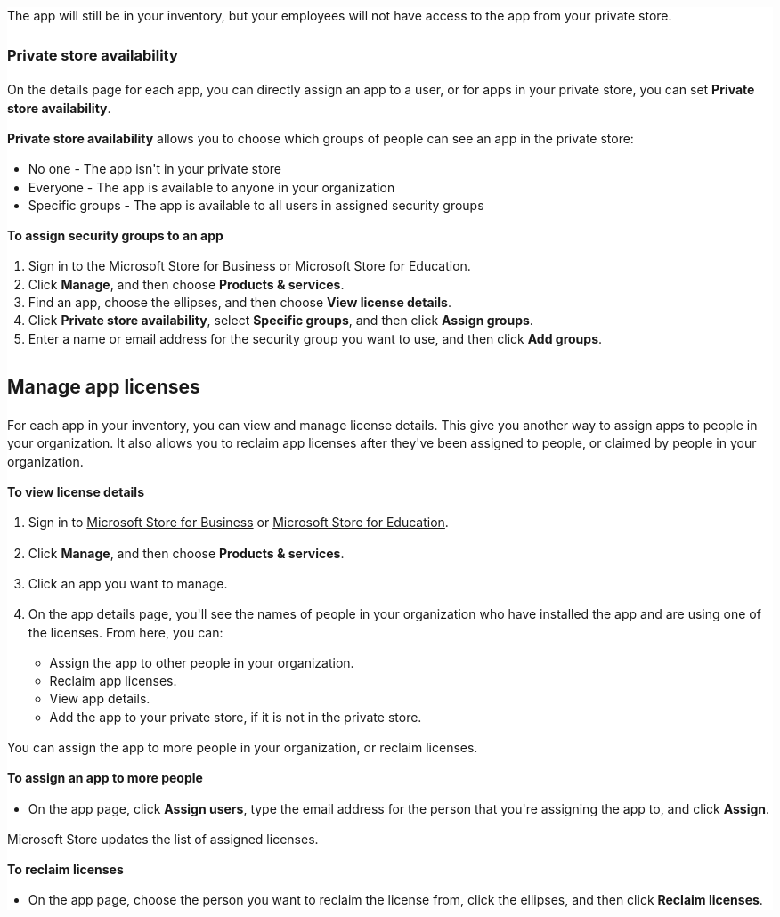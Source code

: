 The app will still be in your inventory, but your employees will not have access to the app from your private store.

### Private store availability
On the details page for each app, you can directly assign an app to a user, or for apps in your private store, you can set **Private store availability**.

**Private store availability** allows you to choose which groups of people can see an app in the private store:
- No one - The app isn't in your private store
- Everyone - The app is available to anyone in your organization
- Specific groups - The app is available to all users in assigned security groups

**To assign security groups to an app** 
1. Sign in to the [Microsoft Store for Business](https://businessstore.microsoft.com) or [Microsoft Store for Education](https://businessstore.microsoft.com).
2. Click **Manage**, and then choose **Products & services**.
3. Find an app, choose the ellipses, and then choose **View license details**.
4. Click **Private store availability**, select **Specific groups**, and then click **Assign groups**. 
5. Enter a name or email address for the security group you want to use, and then click **Add groups**.

## Manage app licenses

For each app in your inventory, you can view and manage license details. This give you another way to assign apps to people in your organization. It also allows you to reclaim app licenses after they've been assigned to people, or claimed by people in your organization.

**To view license details**

1. Sign in to [Microsoft Store for Business](https://go.microsoft.com/fwlink/p/?LinkId=691845) or [Microsoft Store for Education](https://businessstore.microsoft.com).
2. Click **Manage**, and then choose **Products & services**.
3. Click an app you want to manage.
4. On the app details page, you'll see the names of people in your organization who have installed the app and are using one of the licenses. From here, you can:

    - Assign the app to other people in your organization.
    - Reclaim app licenses.
    - View app details.
    - Add the app to your private store, if it is not in the private store.

You can assign the app to more people in your organization, or reclaim licenses.

**To assign an app to more people**

- On the app page, click **Assign users**, type the email address for the person that you're assigning the app to, and click **Assign**.

Microsoft Store updates the list of assigned licenses.

**To reclaim licenses**

- On the app page, choose the person you want to reclaim the license from, click the ellipses, and then click **Reclaim licenses**.
